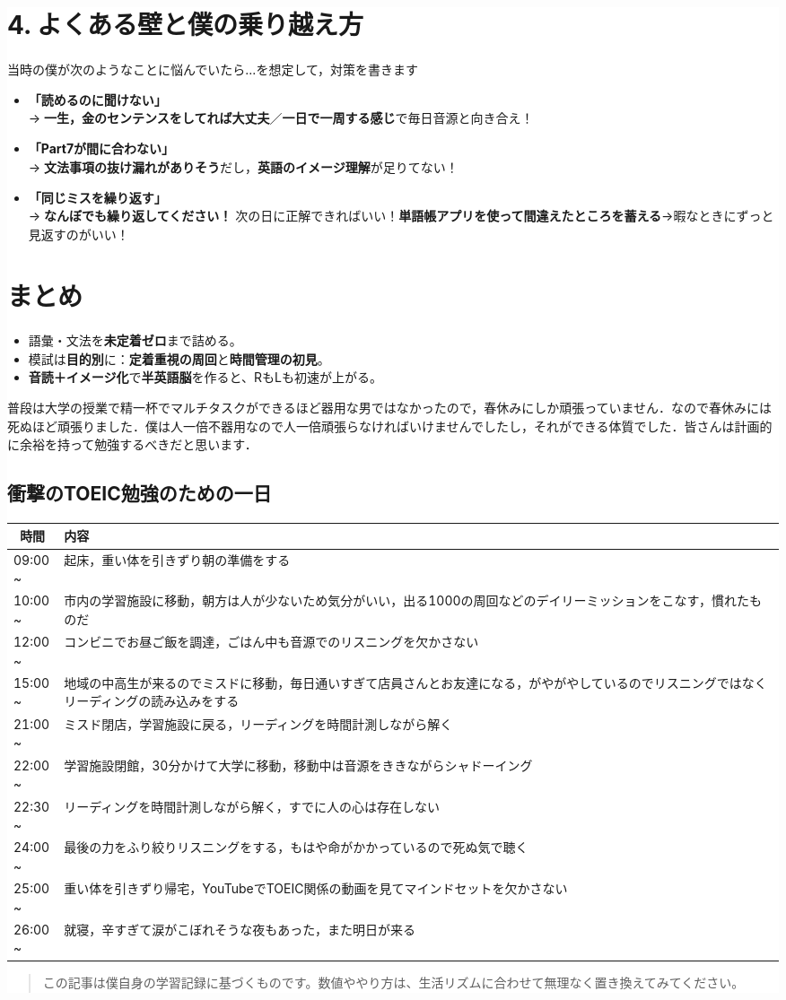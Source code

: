 

# 4. よくある壁と僕の乗り越え方

当時の僕が次のようなことに悩んでいたら...を想定して，対策を書きます
- **「読めるのに聞けない」**  
  → **一生，金のセンテンスをしてれば大丈夫**／**一日で一周する感じ**で毎日音源と向き合え！

- **「Part7が間に合わない」**  
  → **文法事項の抜け漏れがありそう**だし，**英語のイメージ理解**が足りてない！

- **「同じミスを繰り返す」**  
  → **なんぼでも繰り返してください！** 次の日に正解できればいい！**単語帳アプリを使って間違えたところを蓄える**→暇なときにずっと見返すのがいい！



# まとめ
- 語彙・文法を**未定着ゼロ**まで詰める。  
- 模試は**目的別**に：**定着重視の周回**と**時間管理の初見**。  
- **音読＋イメージ化**で**半英語脳**を作ると、RもLも初速が上がる。  

普段は大学の授業で精一杯でマルチタスクができるほど器用な男ではなかったので，春休みにしか頑張っていません．なので春休みには死ぬほど頑張りました．僕は人一倍不器用なので人一倍頑張らなければいけませんでしたし，それができる体質でした．皆さんは計画的に余裕を持って勉強するべきだと思います．

## 衝撃のTOEIC勉強のための一日
|時間|内容|
|---|:---|
| 09:00~ | 起床，重い体を引きずり朝の準備をする
| 10:00~ | 市内の学習施設に移動，朝方は人が少ないため気分がいい，出る1000の周回などのデイリーミッションをこなす，慣れたものだ |
| 12:00~ | コンビニでお昼ご飯を調達，ごはん中も音源でのリスニングを欠かさない |
|15:00~|地域の中高生が来るのでミスドに移動，毎日通いすぎて店員さんとお友達になる，がやがやしているのでリスニングではなくリーディングの読み込みをする|
|21:00~|ミスド閉店，学習施設に戻る，リーディングを時間計測しながら解く|
|22:00~|学習施設閉館，30分かけて大学に移動，移動中は音源をききながらシャドーイング|
|22:30~|リーディングを時間計測しながら解く，すでに人の心は存在しない|
|24:00~|最後の力をふり絞りリスニングをする，もはや命がかかっているので死ぬ気で聴く|
|25:00~|重い体を引きずり帰宅，YouTubeでTOEIC関係の動画を見てマインドセットを欠かさない|
|26:00~|就寝，辛すぎて涙がこぼれそうな夜もあった，また明日が来る|


> この記事は僕自身の学習記録に基づくものです。数値ややり方は、生活リズムに合わせて無理なく置き換えてみてください。
